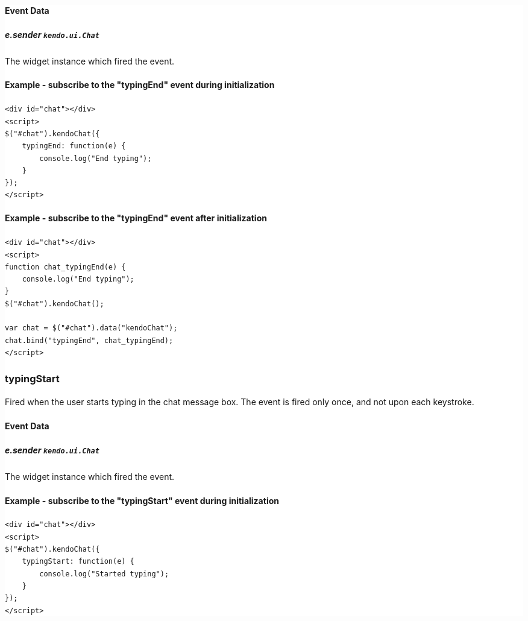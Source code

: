 #### Event Data

##### e.sender `kendo.ui.Chat`

The widget instance which fired the event.

#### Example - subscribe to the "typingEnd" event during initialization

    <div id="chat"></div>
    <script>
    $("#chat").kendoChat({
        typingEnd: function(e) {
            console.log("End typing");
        }
    });
    </script>

#### Example - subscribe to the "typingEnd" event after initialization

    <div id="chat"></div>
    <script>
    function chat_typingEnd(e) {
        console.log("End typing");
    }
    $("#chat").kendoChat();

    var chat = $("#chat").data("kendoChat");
    chat.bind("typingEnd", chat_typingEnd);
    </script>

### typingStart

Fired when the user starts typing in the chat message box. The event is fired only once, and not upon each keystroke. 

#### Event Data

##### e.sender `kendo.ui.Chat`

The widget instance which fired the event.

#### Example - subscribe to the "typingStart" event during initialization

    <div id="chat"></div>
    <script>
    $("#chat").kendoChat({
        typingStart: function(e) {
            console.log("Started typing");
        }
    });
    </script>
